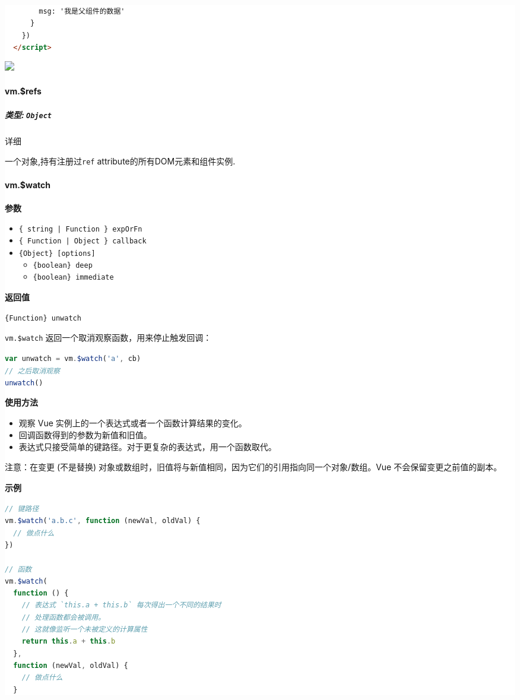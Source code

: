 ```html
        msg: '我是父组件的数据'
      }
    })
  </script>
```

![](https://img-blog.csdnimg.cn/20200521235053427.PNG)

#### vm.$refs

##### 类型: `Object`

详细

一个对象,持有注册过`ref` attribute的所有DOM元素和组件实例.



#### vm.$watch

**参数**

* `{ string | Function } expOrFn`
* `{ Function | Object } callback`
* `{Object} [options]`
  * `{boolean} deep`
  * `{boolean} immediate`



**返回值**

`{Function} unwatch`

`vm.$watch` 返回一个取消观察函数，用来停止触发回调：

```javascript
var unwatch = vm.$watch('a', cb)
// 之后取消观察
unwatch()
```



**使用方法**

* 观察 Vue 实例上的一个表达式或者一个函数计算结果的变化。
* 回调函数得到的参数为新值和旧值。
* 表达式只接受简单的键路径。对于更复杂的表达式，用一个函数取代。

注意：在变更 (不是替换) 对象或数组时，旧值将与新值相同，因为它们的引用指向同一个对象/数组。Vue 不会保留变更之前值的副本。



**示例**

```javascript
// 键路径
vm.$watch('a.b.c', function (newVal, oldVal) {
  // 做点什么
})

// 函数
vm.$watch(
  function () {
    // 表达式 `this.a + this.b` 每次得出一个不同的结果时
    // 处理函数都会被调用。
    // 这就像监听一个未被定义的计算属性
    return this.a + this.b
  },
  function (newVal, oldVal) {
    // 做点什么
  }
```